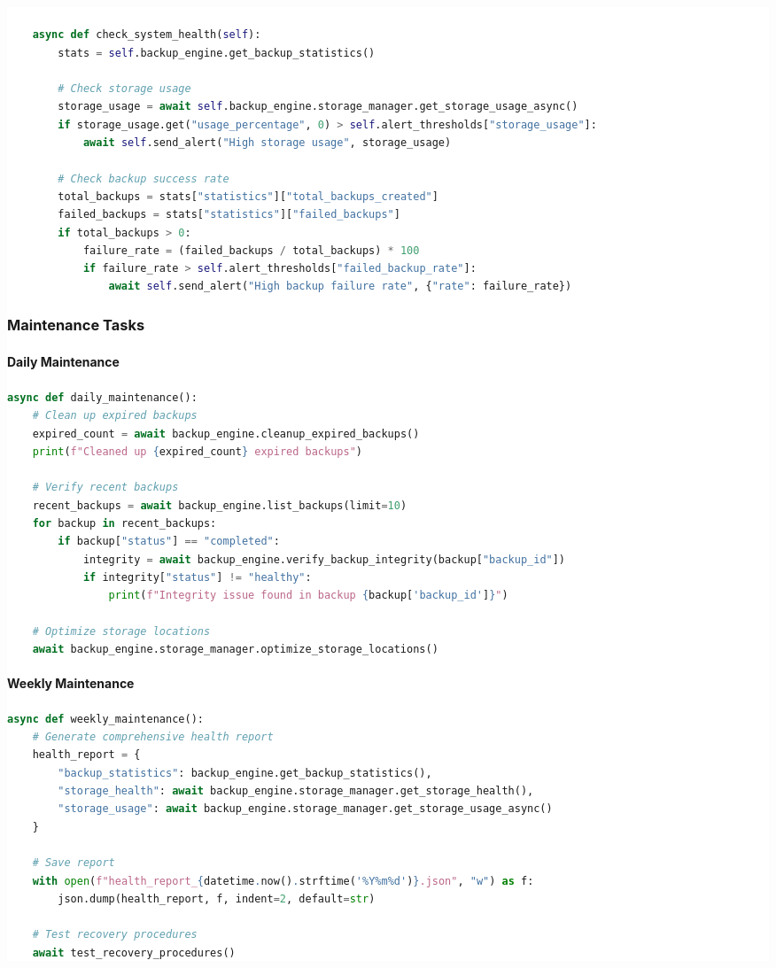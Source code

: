 ```python
    
    async def check_system_health(self):
        stats = self.backup_engine.get_backup_statistics()
        
        # Check storage usage
        storage_usage = await self.backup_engine.storage_manager.get_storage_usage_async()
        if storage_usage.get("usage_percentage", 0) > self.alert_thresholds["storage_usage"]:
            await self.send_alert("High storage usage", storage_usage)
        
        # Check backup success rate
        total_backups = stats["statistics"]["total_backups_created"]
        failed_backups = stats["statistics"]["failed_backups"]
        if total_backups > 0:
            failure_rate = (failed_backups / total_backups) * 100
            if failure_rate > self.alert_thresholds["failed_backup_rate"]:
                await self.send_alert("High backup failure rate", {"rate": failure_rate})
```

### Maintenance Tasks

#### Daily Maintenance
```python
async def daily_maintenance():
    # Clean up expired backups
    expired_count = await backup_engine.cleanup_expired_backups()
    print(f"Cleaned up {expired_count} expired backups")
    
    # Verify recent backups
    recent_backups = await backup_engine.list_backups(limit=10)
    for backup in recent_backups:
        if backup["status"] == "completed":
            integrity = await backup_engine.verify_backup_integrity(backup["backup_id"])
            if integrity["status"] != "healthy":
                print(f"Integrity issue found in backup {backup['backup_id']}")
    
    # Optimize storage locations
    await backup_engine.storage_manager.optimize_storage_locations()
```

#### Weekly Maintenance
```python
async def weekly_maintenance():
    # Generate comprehensive health report
    health_report = {
        "backup_statistics": backup_engine.get_backup_statistics(),
        "storage_health": await backup_engine.storage_manager.get_storage_health(),
        "storage_usage": await backup_engine.storage_manager.get_storage_usage_async()
    }
    
    # Save report
    with open(f"health_report_{datetime.now().strftime('%Y%m%d')}.json", "w") as f:
        json.dump(health_report, f, indent=2, default=str)
    
    # Test recovery procedures
    await test_recovery_procedures()
```
